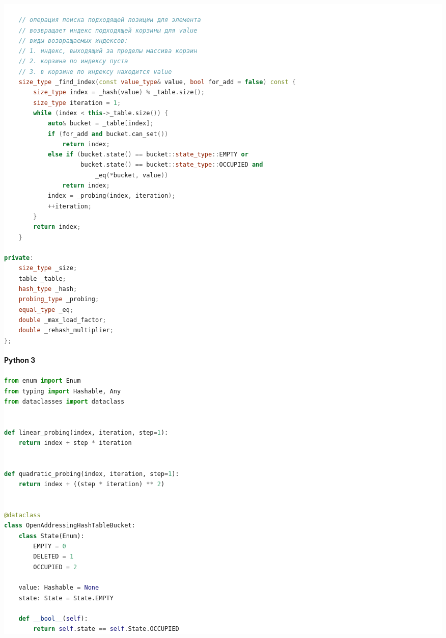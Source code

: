```cpp

    // операция поиска подходящей позиции для элемента
    // возвращает индекс подходящей корзины для value
    // виды возвращаемых индексов:
    // 1. индекс, выходящий за пределы массива корзин
    // 2. корзина по индексу пуста
    // 3. в корзине по индексу находится value
    size_type _find_index(const value_type& value, bool for_add = false) const {
        size_type index = _hash(value) % _table.size();
        size_type iteration = 1;
        while (index < this->_table.size()) {
            auto& bucket = _table[index];
            if (for_add and bucket.can_set())
                return index;
            else if (bucket.state() == bucket::state_type::EMPTY or
                     bucket.state() == bucket::state_type::OCCUPIED and
                         _eq(*bucket, value))
                return index;
            index = _probing(index, iteration);
            ++iteration;
        }
        return index;
    }

private:
    size_type _size;
    table _table;
    hash_type _hash;
    probing_type _probing;
    equal_type _eq;
    double _max_load_factor;
    double _rehash_multiplier;
};
```
#### Python 3

```python
from enum import Enum
from typing import Hashable, Any
from dataclasses import dataclass


def linear_probing(index, iteration, step=1):
    return index + step * iteration


def quadratic_probing(index, iteration, step=1):
    return index + ((step * iteration) ** 2)


@dataclass
class OpenAddressingHashTableBucket:
    class State(Enum):
        EMPTY = 0
        DELETED = 1
        OCCUPIED = 2

    value: Hashable = None
    state: State = State.EMPTY

    def __bool__(self):
        return self.state == self.State.OCCUPIED

```